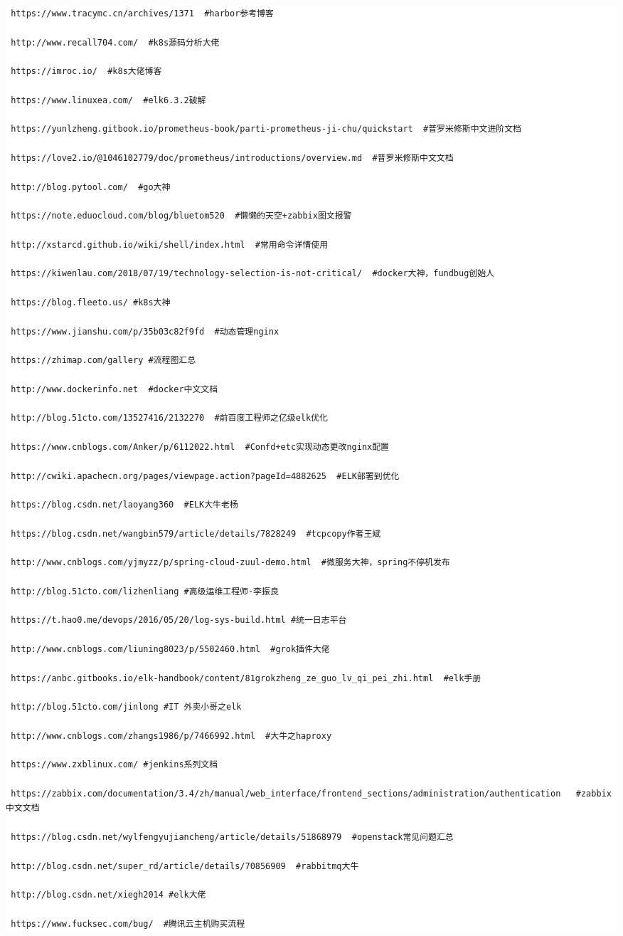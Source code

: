      https://www.tracymc.cn/archives/1371  #harbor参考博客
     
     http://www.recall704.com/  #k8s源码分析大佬
     
     https://imroc.io/  #k8s大佬博客
     
     https://www.linuxea.com/  #elk6.3.2破解
     
     https://yunlzheng.gitbook.io/prometheus-book/parti-prometheus-ji-chu/quickstart  #普罗米修斯中文进阶文档
     
     https://love2.io/@1046102779/doc/prometheus/introductions/overview.md  #普罗米修斯中文文档
     
     http://blog.pytool.com/  #go大神
     
     https://note.eduocloud.com/blog/bluetom520  #懒懒的天空+zabbix图文报警
     
     http://xstarcd.github.io/wiki/shell/index.html  #常用命令详情使用
     
     https://kiwenlau.com/2018/07/19/technology-selection-is-not-critical/  #docker大神，fundbug创始人
     
     https://blog.fleeto.us/ #k8s大神
     
     https://www.jianshu.com/p/35b03c82f9fd  #动态管理nginx
     
     https://zhimap.com/gallery #流程图汇总
     
     http://www.dockerinfo.net  #docker中文文档
     
     http://blog.51cto.com/13527416/2132270  #前百度工程师之亿级elk优化
     
     https://www.cnblogs.com/Anker/p/6112022.html  #Confd+etc实现动态更改nginx配置
     
     http://cwiki.apachecn.org/pages/viewpage.action?pageId=4882625  #ELK部署到优化
     
     https://blog.csdn.net/laoyang360  #ELK大牛老杨
     
     https://blog.csdn.net/wangbin579/article/details/7828249  #tcpcopy作者王斌
     
     http://www.cnblogs.com/yjmyzz/p/spring-cloud-zuul-demo.html  #微服务大神，spring不停机发布
     
     http://blog.51cto.com/lizhenliang #高级运维工程师-李振良
     
     https://t.hao0.me/devops/2016/05/20/log-sys-build.html #统一日志平台
     
     http://www.cnblogs.com/liuning8023/p/5502460.html  #grok插件大佬
     
     https://anbc.gitbooks.io/elk-handbook/content/81grokzheng_ze_guo_lv_qi_pei_zhi.html  #elk手册
     
     http://blog.51cto.com/jinlong #IT 外卖小哥之elk
     
     http://www.cnblogs.com/zhangs1986/p/7466992.html  #大牛之haproxy
     
     https://www.zxblinux.com/ #jenkins系列文档
     
     https://zabbix.com/documentation/3.4/zh/manual/web_interface/frontend_sections/administration/authentication   #zabbix中文文档
     
     https://blog.csdn.net/wylfengyujiancheng/article/details/51868979  #openstack常见问题汇总
     
     http://blog.csdn.net/super_rd/article/details/70856909  #rabbitmq大牛
     
     http://blog.csdn.net/xiegh2014 #elk大佬
     
     https://www.fucksec.com/bug/  #腾讯云主机购买流程
     
